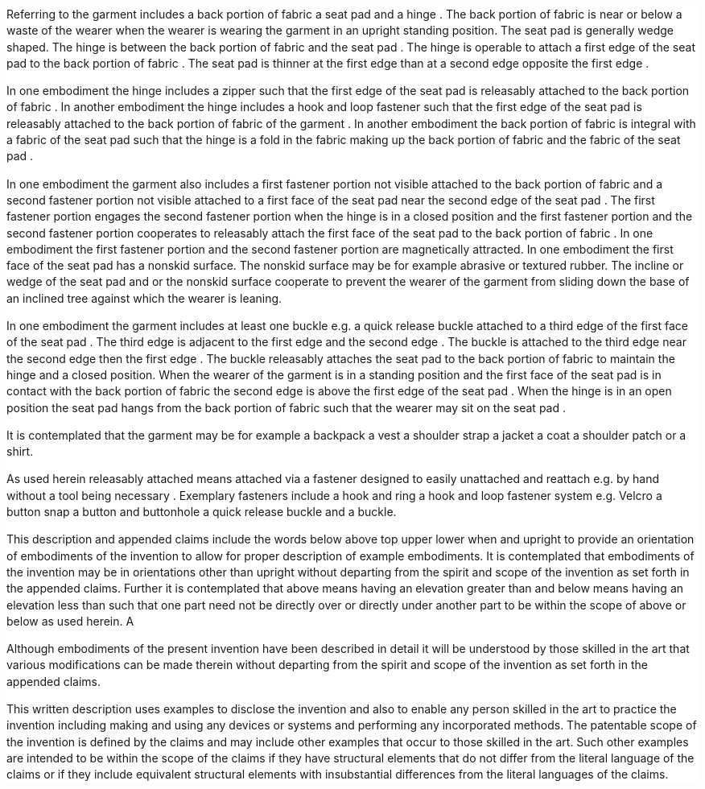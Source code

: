Referring to the garment includes a back portion of fabric a seat pad and a hinge . The back portion of fabric is near or below a waste of the wearer when the wearer is wearing the garment in an upright standing position. The seat pad is generally wedge shaped. The hinge is between the back portion of fabric and the seat pad . The hinge is operable to attach a first edge of the seat pad to the back portion of fabric . The seat pad is thinner at the first edge than at a second edge opposite the first edge .

In one embodiment the hinge includes a zipper such that the first edge of the seat pad is releasably attached to the back portion of fabric . In another embodiment the hinge includes a hook and loop fastener such that the first edge of the seat pad is releasably attached to the back portion of fabric of the garment . In another embodiment the back portion of fabric is integral with a fabric of the seat pad such that the hinge is a fold in the fabric making up the back portion of fabric and the fabric of the seat pad .

In one embodiment the garment also includes a first fastener portion not visible attached to the back portion of fabric and a second fastener portion not visible attached to a first face of the seat pad near the second edge of the seat pad . The first fastener portion engages the second fastener portion when the hinge is in a closed position and the first fastener portion and the second fastener portion cooperates to releasably attach the first face of the seat pad to the back portion of fabric . In one embodiment the first fastener portion and the second fastener portion are magnetically attracted. In one embodiment the first face of the seat pad has a nonskid surface. The nonskid surface may be for example abrasive or textured rubber. The incline or wedge of the seat pad and or the nonskid surface cooperate to prevent the wearer of the garment from sliding down the base of an inclined tree against which the wearer is leaning.

In one embodiment the garment includes at least one buckle e.g. a quick release buckle attached to a third edge of the first face of the seat pad . The third edge is adjacent to the first edge and the second edge . The buckle is attached to the third edge near the second edge then the first edge . The buckle releasably attaches the seat pad to the back portion of fabric to maintain the hinge and a closed position. When the wearer of the garment is in a standing position and the first face of the seat pad is in contact with the back portion of fabric the second edge is above the first edge of the seat pad . When the hinge is in an open position the seat pad hangs from the back portion of fabric such that the wearer may sit on the seat pad .

It is contemplated that the garment may be for example a backpack a vest a shoulder strap a jacket a coat a shoulder patch or a shirt.

As used herein releasably attached means attached via a fastener designed to easily unattached and reattach e.g. by hand without a tool being necessary . Exemplary fasteners include a hook and ring a hook and loop fastener system e.g. Velcro a button snap a button and buttonhole a quick release buckle and a buckle.

This description and appended claims include the words below above top upper lower when and upright to provide an orientation of embodiments of the invention to allow for proper description of example embodiments. It is contemplated that embodiments of the invention may be in orientations other than upright without departing from the spirit and scope of the invention as set forth in the appended claims. Further it is contemplated that above means having an elevation greater than and below means having an elevation less than such that one part need not be directly over or directly under another part to be within the scope of above or below as used herein. A

Although embodiments of the present invention have been described in detail it will be understood by those skilled in the art that various modifications can be made therein without departing from the spirit and scope of the invention as set forth in the appended claims.

This written description uses examples to disclose the invention and also to enable any person skilled in the art to practice the invention including making and using any devices or systems and performing any incorporated methods. The patentable scope of the invention is defined by the claims and may include other examples that occur to those skilled in the art. Such other examples are intended to be within the scope of the claims if they have structural elements that do not differ from the literal language of the claims or if they include equivalent structural elements with insubstantial differences from the literal languages of the claims.
